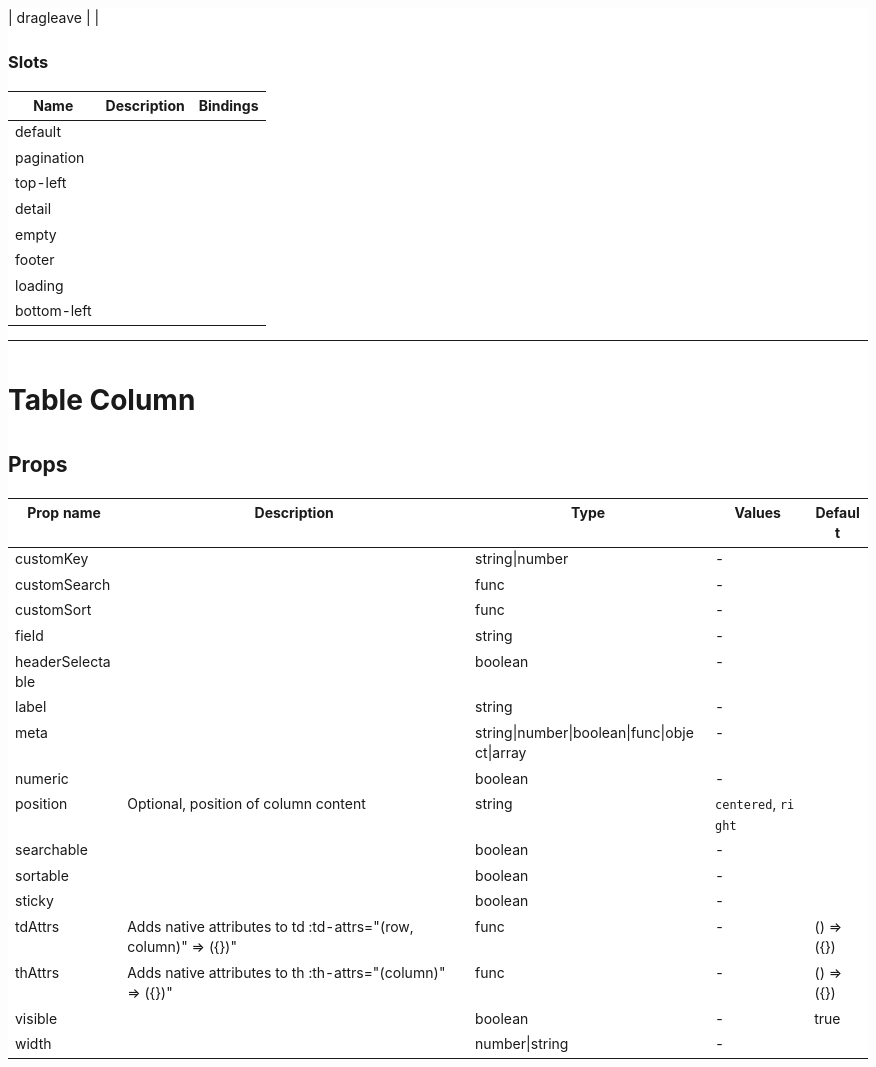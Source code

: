 | dragleave             |                                                                                                                    |

### Slots

| Name        | Description | Bindings |
| ----------- | ----------- | -------- |
| default     |             |          |
| pagination  |             |          |
| top-left    |             |          |
| detail      |             | <br>     |
| empty       |             |          |
| footer      |             |          |
| loading     |             |          |
| bottom-left |             |          |

---

# Table Column

## Props

| Prop name        | Description                                                     | Type                                         | Values              | Default    |
| ---------------- | --------------------------------------------------------------- | -------------------------------------------- | ------------------- | ---------- |
| customKey        |                                                                 | string\|number                               | -                   |            |
| customSearch     |                                                                 | func                                         | -                   |            |
| customSort       |                                                                 | func                                         | -                   |            |
| field            |                                                                 | string                                       | -                   |            |
| headerSelectable |                                                                 | boolean                                      | -                   |            |
| label            |                                                                 | string                                       | -                   |            |
| meta             |                                                                 | string\|number\|boolean\|func\|object\|array | -                   |            |
| numeric          |                                                                 | boolean                                      | -                   |            |
| position         | Optional, position of column content                            | string                                       | `centered`, `right` |            |
| searchable       |                                                                 | boolean                                      | -                   |            |
| sortable         |                                                                 | boolean                                      | -                   |            |
| sticky           |                                                                 | boolean                                      | -                   |            |
| tdAttrs          | Adds native attributes to td :td-attrs="(row, column)" => ({})" | func                                         | -                   | () => ({}) |
| thAttrs          | Adds native attributes to th :th-attrs="(column)" => ({})"      | func                                         | -                   | () => ({}) |
| visible          |                                                                 | boolean                                      | -                   | true       |
| width            |                                                                 | number\|string                               | -                   |            |
